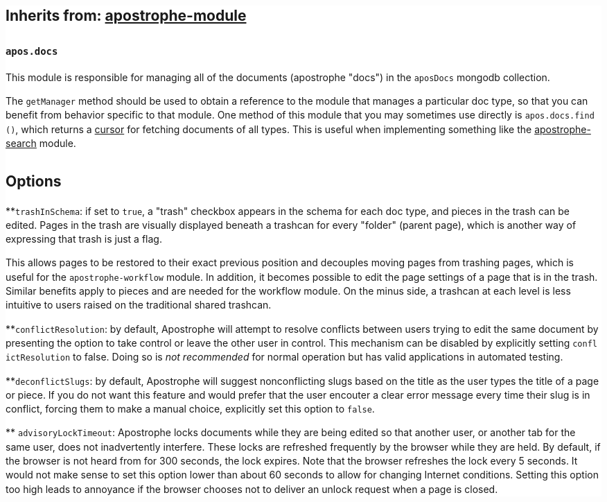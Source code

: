 ## Inherits from: [apostrophe-module](../apostrophe-module/README.md)
### `apos.docs`
This module is responsible for managing all of the documents (apostrophe "docs")
in the `aposDocs` mongodb collection.

The `getManager` method should be used to obtain a reference to the module
that manages a particular doc type, so that you can benefit from behavior
specific to that module. One method of this module that you may sometimes use directly
is `apos.docs.find()`, which returns a [cursor](/modules/apostrophe-docs/server-apostrophe-cursor/README.md) for
fetching documents of all types. This is useful when implementing something
like the [apostrophe-search](/modules/apostrophe-search/README.md) module.

## Options

**`trashInSchema`: if set to `true`, a "trash" checkbox appears in the
schema for each doc type, and pieces in the trash can be edited. Pages
in the trash are visually displayed beneath a trashcan for every "folder"
(parent page), which is another way of expressing that trash is just a flag.

This allows pages to be restored to their exact previous position and decouples
moving pages from trashing pages, which is useful for the `apostrophe-workflow`
module. In addition, it becomes possible to edit the page settings of a page
that is in the trash. Similar benefits apply to pieces and are needed for the
workflow module. On the minus side, a trashcan at each level is less intuitive
to users raised on the traditional shared trashcan.

**`conflictResolution`: by default, Apostrophe will attempt to resolve
conflicts between users trying to edit the same document by presenting
the option to take control or leave the other user in control. This
mechanism can be disabled by explicitly setting `conflictResolution`
to false. Doing so is *not recommended* for normal operation but has
valid applications in automated testing.

**`deconflictSlugs`: by default, Apostrophe will suggest nonconflicting
slugs based on the title as the user types the title of a page or piece.
If you do not want this feature and would prefer that the user encouter
a clear error message every time their slug is in conflict, forcing
them to make a manual choice, explicitly set this option to `false`.

** `advisoryLockTimeout`: Apostrophe locks documents while they are
being edited so that another user, or another tab for the same user,
does not inadvertently interfere. These locks are refreshed frequently
by the browser while they are held. By default, if the browser
is not heard from for 300 seconds, the lock expires. Note that
the browser refreshes the lock every 5 seconds. It would not make
sense to set this option lower than about 60 seconds to allow for
changing Internet conditions. Setting this option too high leads
to annoyance if the browser chooses not to deliver an unlock request
when a page is closed.

